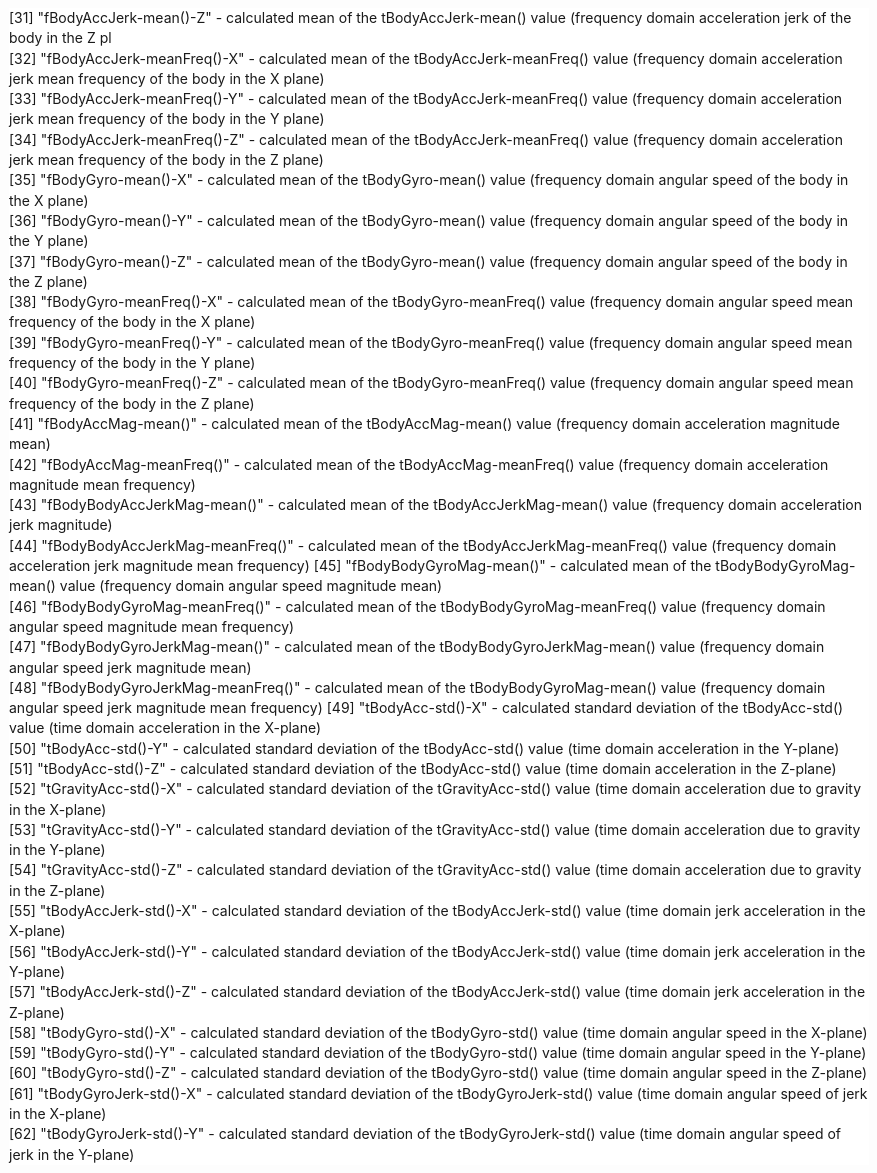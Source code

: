 [31] "fBodyAccJerk-mean()-Z" - calculated mean of the tBodyAccJerk-mean() value (frequency domain acceleration jerk of the body in the Z pl          
[32] "fBodyAccJerk-meanFreq()-X" - calculated mean of the tBodyAccJerk-meanFreq() value (frequency domain acceleration jerk mean frequency of the body in the X plane)     
[33] "fBodyAccJerk-meanFreq()-Y" - calculated mean of the tBodyAccJerk-meanFreq() value (frequency domain acceleration jerk mean frequency of the body in the Y plane)            
[34] "fBodyAccJerk-meanFreq()-Z" - calculated mean of the tBodyAccJerk-meanFreq() value (frequency domain acceleration jerk mean frequency of the body in the Z plane)          
[35] "fBodyGyro-mean()-X" - calculated mean of the tBodyGyro-mean() value (frequency domain angular speed of the body in the X plane)                   
[36] "fBodyGyro-mean()-Y" - calculated mean of the tBodyGyro-mean() value (frequency domain angular speed of the body in the Y plane)                               
[37] "fBodyGyro-mean()-Z" - calculated mean of the tBodyGyro-mean() value (frequency domain angular speed of the body in the Z plane)                               
[38] "fBodyGyro-meanFreq()-X" - calculated mean of the tBodyGyro-meanFreq() value (frequency domain angular speed mean frequency of the body in the X plane)                           
[39] "fBodyGyro-meanFreq()-Y" - calculated mean of the tBodyGyro-meanFreq() value (frequency domain angular speed mean frequency of the body in the Y plane)                          
[40] "fBodyGyro-meanFreq()-Z" - calculated mean of the tBodyGyro-meanFreq() value (frequency domain angular speed mean frequency of the body in the Z plane)                          
[41] "fBodyAccMag-mean()" - calculated mean of the tBodyAccMag-mean() value (frequency domain acceleration magnitude mean)                              
[42] "fBodyAccMag-meanFreq()" - calculated mean of the tBodyAccMag-meanFreq() value (frequency domain acceleration magnitude mean frequency)                                      
[43] "fBodyBodyAccJerkMag-mean()" - calculated mean of the tBodyAccJerkMag-mean() value (frequency domain acceleration jerk magnitude)       
[44] "fBodyBodyAccJerkMag-meanFreq()" - calculated mean of the tBodyAccJerkMag-meanFreq() value (frequency domain acceleration jerk magnitude mean frequency) 
[45] "fBodyBodyGyroMag-mean()" - calculated mean of the tBodyBodyGyroMag-mean() value (frequency domain angular speed magnitude mean)          
[46] "fBodyBodyGyroMag-meanFreq()" - calculated mean of the tBodyBodyGyroMag-meanFreq() value (frequency domain angular speed magnitude mean frequency)    
[47] "fBodyBodyGyroJerkMag-mean()" - calculated mean of the tBodyBodyGyroJerkMag-mean() value (frequency domain angular speed jerk magnitude mean)    
[48] "fBodyBodyGyroJerkMag-meanFreq()" - calculated mean of the tBodyBodyGyroMag-mean() value (frequency domain angular speed jerk magnitude mean frequency)
[49] "tBodyAcc-std()-X" - calculated standard deviation of the tBodyAcc-std() value (time domain acceleration in the X-plane)               
[50] "tBodyAcc-std()-Y" - calculated standard deviation of the tBodyAcc-std() value (time domain acceleration in the Y-plane)               
[51] "tBodyAcc-std()-Z" - calculated standard deviation of the tBodyAcc-std() value (time domain acceleration in the Z-plane)                
[52] "tGravityAcc-std()-X" - calculated standard deviation of the tGravityAcc-std() value (time domain acceleration due to gravity in the X-plane)            
[53] "tGravityAcc-std()-Y" - calculated standard deviation of the tGravityAcc-std() value (time domain acceleration due to gravity in the Y-plane)             
[54] "tGravityAcc-std()-Z" - calculated standard deviation of the tGravityAcc-std() value (time domain acceleration due to gravity in the Z-plane)            
[55] "tBodyAccJerk-std()-X" - calculated standard deviation of the tBodyAccJerk-std() value (time domain jerk acceleration in the X-plane)           
[56] "tBodyAccJerk-std()-Y" - calculated standard deviation of the tBodyAccJerk-std() value (time domain jerk acceleration in the Y-plane)            
[57] "tBodyAccJerk-std()-Z" - calculated standard deviation of the tBodyAccJerk-std() value (time domain jerk acceleration in the Z-plane)             
[58] "tBodyGyro-std()-X" - calculated standard deviation of the tBodyGyro-std() value (time domain angular speed in the X-plane)              
[59] "tBodyGyro-std()-Y" - calculated standard deviation of the tBodyGyro-std() value (time domain angular speed in the Y-plane)              
[60] "tBodyGyro-std()-Z" - calculated standard deviation of the tBodyGyro-std() value (time domain angular speed in the Z-plane)             
[61] "tBodyGyroJerk-std()-X" - calculated standard deviation of the tBodyGyroJerk-std() value (time domain angular speed of jerk in the X-plane)           
[62] "tBodyGyroJerk-std()-Y" - calculated standard deviation of the tBodyGyroJerk-std() value (time domain angular speed of jerk in the Y-plane)          